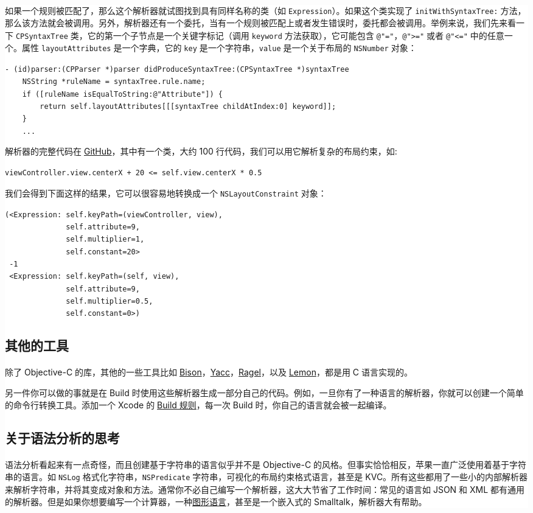 如果一个规则被匹配了，那么这个解析器就试图找到具有同样名称的类（如 `Expression`）。如果这个类实现了 `initWithSyntaxTree:` 方法，那么该方法就会被调用。另外，解析器还有一个委托，当有一个规则被匹配上或者发生错误时，委托都会被调用。举例来说，我们先来看一下 `CPSyntaxTree` 类，它的第一个子节点是一个关键字标记（调用 `keyword` 方法获取），它可能包含 `@"="`，`@">="` 或者 `@"<="` 中的任意一个。属性 `layoutAttributes` 是一个字典，它的 `key` 是一个字符串，`value` 是一个关于布局的 `NSNumber` 对象：

    - (id)parser:(CPParser *)parser didProduceSyntaxTree:(CPSyntaxTree *)syntaxTree
        NSString *ruleName = syntaxTree.rule.name;
        if ([ruleName isEqualToString:@"Attribute"]) {
            return self.layoutAttributes[[[syntaxTree childAtIndex:0] keyword]];
        }
        ...
        
解析器的完整代码在 [GitHub](https://github.com/objcio/issue-9-string-parsing)，其中有一个类，大约 100 行代码，我们可以用它解析复杂的布局约束，如:

	viewController.view.centerX + 20 <= self.view.centerX * 0.5
	
我们会得到下面这样的结果，它可以很容易地转换成一个 `NSLayoutConstraint` 对象：

    (<Expression: self.keyPath=(viewController, view), 
                  self.attribute=9,
                  self.multiplier=1, 
                  self.constant=20> 
     -1 
     <Expression: self.keyPath=(self, view), 
                  self.attribute=9,
                  self.multiplier=0.5,
                  self.constant=0>)
                  
## 其他的工具

除了 Objective-C 的库，其他的一些工具比如 [Bison](http://www.gnu.org/software/bison/)，[Yacc](http://dinosaur.compilertools.net/yacc/)，[Ragel](http://www.complang.org/ragel/)，以及 [Lemon](http://www.hwaci.com/sw/lemon/lemon.html)，都是用 C 语言实现的。

另一件你可以做的事就是在 Build 时使用这些解析器生成一部分自己的代码。例如，一旦你有了一种语言的解析器，你就可以创建一个简单的命令行转换工具。添加一个 Xcode 的 [Build 规则](http://www.objccn.io/issue-6-1/)，每一次 Build 时，你自己的语言就会被一起编译。

## 关于语法分析的思考

语法分析看起来有一点奇怪，而且创建基于字符串的语言似乎并不是 Objective-C 的风格。但事实恰恰相反，苹果一直广泛使用着基于字符串的语言。如 `NSLog` 格式化字符串，`NSPredicate` 字符串，可视化的布局约束格式语言，甚至是 KVC。所有这些都用了一些小的内部解析器来解析字符串，并将其变成对象和方法。通常你不必自己编写一个解析器，这大大节省了工作时间：常见的语言如 JSON 和 XML 都有通用的解析器。但是如果你想要编写一个计算器，一种[图形语言](https://github.com/damelang/nile)，甚至是一个嵌入式的 Smalltalk，解析器大有帮助。

[1]: http://en.wikipedia.org/wiki/Chomsky_hierarchy
[2]: http://en.wikipedia.org/wiki/Context-free_grammar#Well-formed_parentheses
[3]: http://haacked.com/archive/2007/08/21/i-knew-how-to-validate-an-email-address-until-i.aspx/
[4]: http://www.ex-parrot.com/~pdw/Mail-RFC822-Address.html